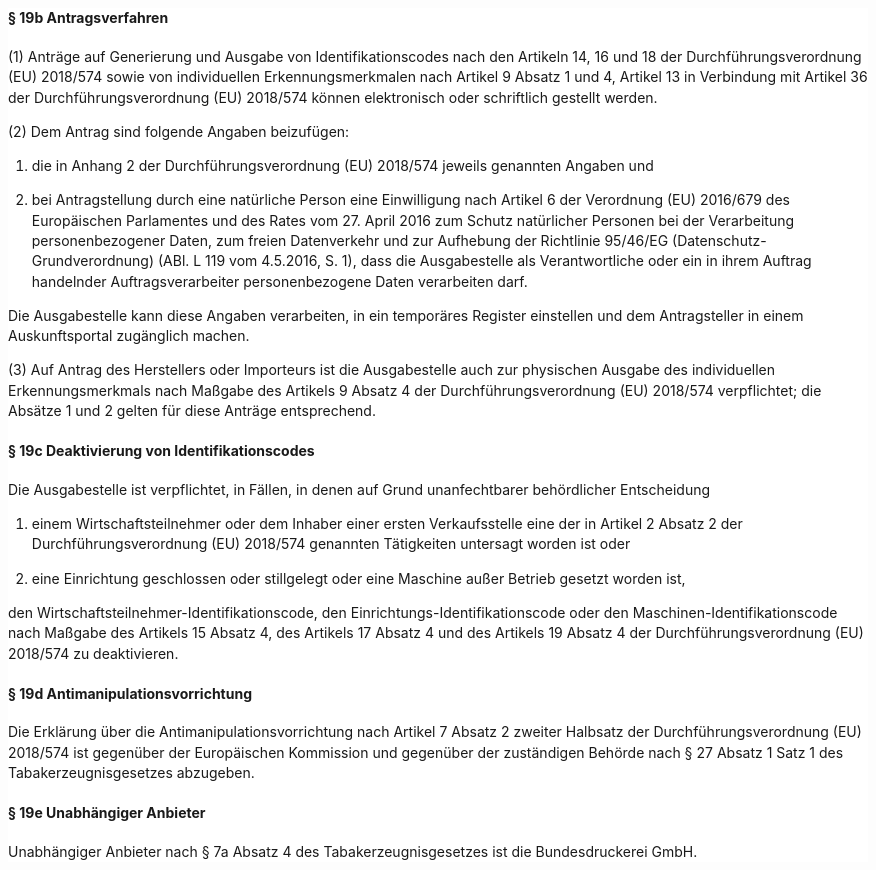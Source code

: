 #### § 19b Antragsverfahren

(1) Anträge auf Generierung und Ausgabe von Identifikationscodes nach den Artikeln 14, 16 und 18 der Durchführungsverordnung (EU) 2018/574 sowie von individuellen Erkennungsmerkmalen nach Artikel 9 Absatz 1 und 4, Artikel 13 in Verbindung
mit Artikel 36              der Durchführungsverordnung (EU) 2018/574 können elektronisch oder schriftlich gestellt werden.

(2) Dem Antrag sind folgende Angaben beizufügen:

1.  die in Anhang 2 der Durchführungsverordnung (EU) 2018/574 jeweils genannten Angaben und


2.  bei Antragstellung durch eine natürliche Person eine Einwilligung nach Artikel 6 der Verordnung (EU) 2016/679 des Europäischen Parlamentes und des Rates vom 27. April 2016 zum Schutz natürlicher Personen bei der Verarbeitung personenbezogener Daten, zum freien Datenverkehr und zur Aufhebung der Richtlinie 95/46/EG (Datenschutz-Grundverordnung) (ABl. L 119 vom 4.5.2016, S. 1), dass die Ausgabestelle als Verantwortliche oder ein in ihrem Auftrag handelnder Auftragsverarbeiter personenbezogene Daten verarbeiten darf.



Die Ausgabestelle kann diese Angaben verarbeiten, in ein temporäres Register einstellen und dem Antragsteller in einem Auskunftsportal zugänglich machen.

(3) Auf Antrag des Herstellers oder Importeurs ist die Ausgabestelle auch zur physischen Ausgabe des individuellen Erkennungsmerkmals nach Maßgabe des Artikels 9 Absatz 4 der Durchführungsverordnung (EU) 2018/574 verpflichtet; die Absätze 1 und 2 gelten für diese Anträge entsprechend.


#### § 19c Deaktivierung von Identifikationscodes

Die Ausgabestelle ist verpflichtet, in Fällen, in denen auf Grund unanfechtbarer behördlicher Entscheidung

1.  einem Wirtschaftsteilnehmer oder dem Inhaber einer ersten Verkaufsstelle eine der in Artikel 2 Absatz 2 der Durchführungsverordnung (EU) 2018/574 genannten Tätigkeiten untersagt worden ist oder


2.  eine Einrichtung geschlossen oder stillgelegt oder eine Maschine außer Betrieb gesetzt worden ist,



den Wirtschaftsteilnehmer-Identifikationscode, den Einrichtungs-Identifikationscode oder den Maschinen-Identifikationscode nach Maßgabe des Artikels 15 Absatz 4, des Artikels 17 Absatz 4 und des Artikels 19 Absatz 4 der Durchführungsverordnung (EU) 2018/574 zu deaktivieren.


#### § 19d Antimanipulationsvorrichtung

Die Erklärung über die Antimanipulationsvorrichtung nach Artikel 7 Absatz 2 zweiter Halbsatz der Durchführungsverordnung (EU) 2018/574 ist gegenüber der Europäischen Kommission und gegenüber der zuständigen Behörde nach § 27 Absatz 1 Satz 1 des Tabakerzeugnisgesetzes abzugeben.


#### § 19e Unabhängiger Anbieter

Unabhängiger Anbieter nach § 7a Absatz 4 des Tabakerzeugnisgesetzes ist die Bundesdruckerei GmbH.

